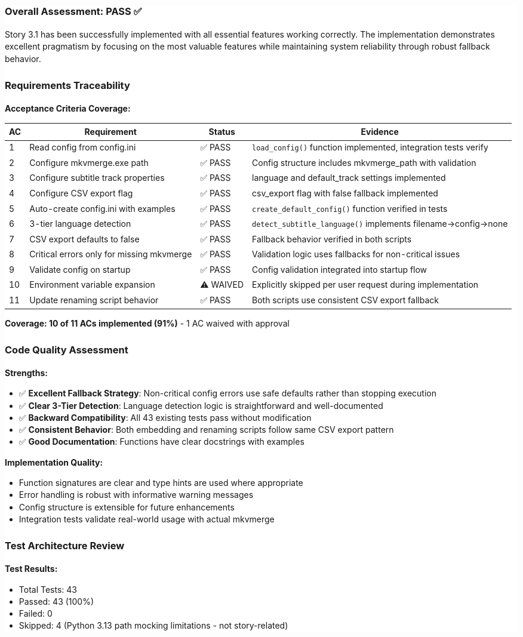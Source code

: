 ### Overall Assessment: **PASS** ✅

Story 3.1 has been successfully implemented with all essential features working correctly. The implementation demonstrates excellent pragmatism by focusing on the most valuable features while maintaining system reliability through robust fallback behavior.

### Requirements Traceability

**Acceptance Criteria Coverage:**

| AC | Requirement | Status | Evidence |
|----|-------------|--------|----------|
| 1 | Read config from config.ini | ✅ PASS | `load_config()` function implemented, integration tests verify |
| 2 | Configure mkvmerge.exe path | ✅ PASS | Config structure includes mkvmerge_path with validation |
| 3 | Configure subtitle track properties | ✅ PASS | language and default_track settings implemented |
| 4 | Configure CSV export flag | ✅ PASS | csv_export flag with false fallback implemented |
| 5 | Auto-create config.ini with examples | ✅ PASS | `create_default_config()` function verified in tests |
| 6 | 3-tier language detection | ✅ PASS | `detect_subtitle_language()` implements filename→config→none |
| 7 | CSV export defaults to false | ✅ PASS | Fallback behavior verified in both scripts |
| 8 | Critical errors only for missing mkvmerge | ✅ PASS | Validation logic uses fallbacks for non-critical issues |
| 9 | Validate config on startup | ✅ PASS | Config validation integrated into startup flow |
| 10 | Environment variable expansion | ⚠️ WAIVED | Explicitly skipped per user request during implementation |
| 11 | Update renaming script behavior | ✅ PASS | Both scripts use consistent CSV export fallback |

**Coverage: 10 of 11 ACs implemented (91%)** - 1 AC waived with approval

### Code Quality Assessment

**Strengths:**
- ✅ **Excellent Fallback Strategy**: Non-critical config errors use safe defaults rather than stopping execution
- ✅ **Clear 3-Tier Detection**: Language detection logic is straightforward and well-documented
- ✅ **Backward Compatibility**: All 43 existing tests pass without modification
- ✅ **Consistent Behavior**: Both embedding and renaming scripts follow same CSV export pattern
- ✅ **Good Documentation**: Functions have clear docstrings with examples

**Implementation Quality:**
- Function signatures are clear and type hints are used where appropriate
- Error handling is robust with informative warning messages
- Config structure is extensible for future enhancements
- Integration tests validate real-world usage with actual mkvmerge

### Test Architecture Review

**Test Results:**
- Total Tests: 43
- Passed: 43 (100%)
- Failed: 0
- Skipped: 4 (Python 3.13 path mocking limitations - not story-related)
